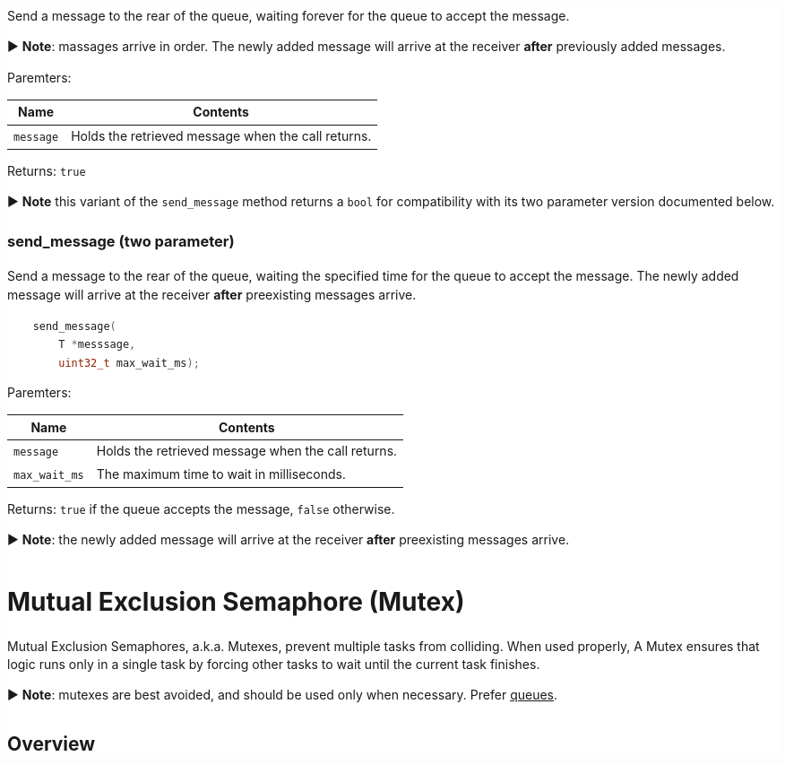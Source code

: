 Send a message to the rear of the queue, waiting forever for the queue
to accept the message. 

:arrow_forward: **Note**: massages arrive in order. The newly added message will
arrive at the receiver **after** previously added messages.

Paremters:

| Name      | Contents                                           |
| --------- | -------------------------------------------------- |
| `message` | Holds the retrieved message when the call returns. |

Returns: `true`

:arrow_forward: **Note** this variant of the `send_message` method returns a
`bool` for compatibility with its two parameter version documented below.

### send_message (two parameter)

Send a message to the rear of the queue, waiting the specified time for the queue
to accept the message. The newly added message will arrive at the receiver
**after** preexisting messages arrive.

```c++
    send_message(
        T *messsage,
        uint32_t max_wait_ms);
```

Paremters:

| Name          | Contents                                           |
| ------------- | -------------------------------------------------- |
| `message`     | Holds the retrieved message when the call returns. |
| `max_wait_ms` | The maximum time to wait in milliseconds.          |

Returns: `true` if the queue accepts the message, `false` otherwise.

:arrow_forward: **Note**: the newly added message will arrive at the receiver
**after** preexisting messages arrive.



# Mutual Exclusion Semaphore (Mutex)

Mutual Exclusion Semaphores, a.k.a. Mutexes, prevent multiple
tasks from colliding. When used properly, A Mutex ensures that logic
runs only in a single task by forcing other tasks to wait until the current
task finishes.

:arrow_forward: **Note**: mutexes are best avoided, and should be used only
when necessary. Prefer
[queues](#pullqueuet-and-basepullqueue-classes).

## Overview
